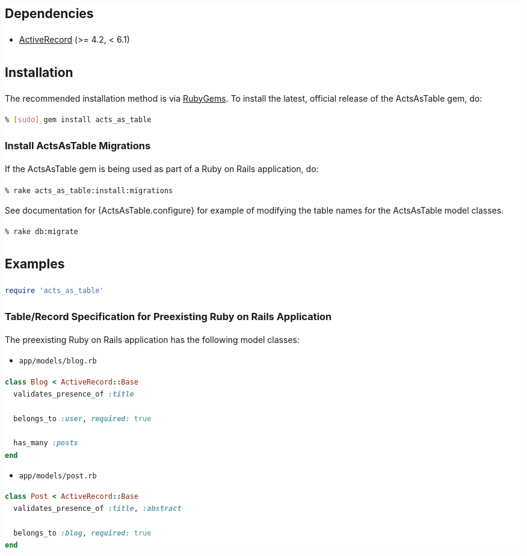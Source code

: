 ## Dependencies

* [ActiveRecord](https://github.com/rails/rails/tree/master/activerecord) (>= 4.2, < 6.1)

## Installation

The recommended installation method is via [RubyGems](http://rubygems.org/).
To install the latest, official release of the ActsAsTable gem, do:
```bash
% [sudo] gem install acts_as_table
```

### Install ActsAsTable Migrations

If the ActsAsTable gem is being used as part of a Ruby on Rails application, do:

```bash
% rake acts_as_table:install:migrations
```

See documentation for {ActsAsTable.configure} for example of modifying the table names for the ActsAsTable model classes.

```bash
% rake db:migrate
```

## Examples

```ruby
require 'acts_as_table'
```

### Table/Record Specification for Preexisting Ruby on Rails Application

The preexisting Ruby on Rails application has the following model classes:

* `app/models/blog.rb`

```ruby
class Blog < ActiveRecord::Base
  validates_presence_of :title

  belongs_to :user, required: true

  has_many :posts
end
```

* `app/models/post.rb`

```ruby
class Post < ActiveRecord::Base
  validates_presence_of :title, :abstract

  belongs_to :blog, required: true
end
```
